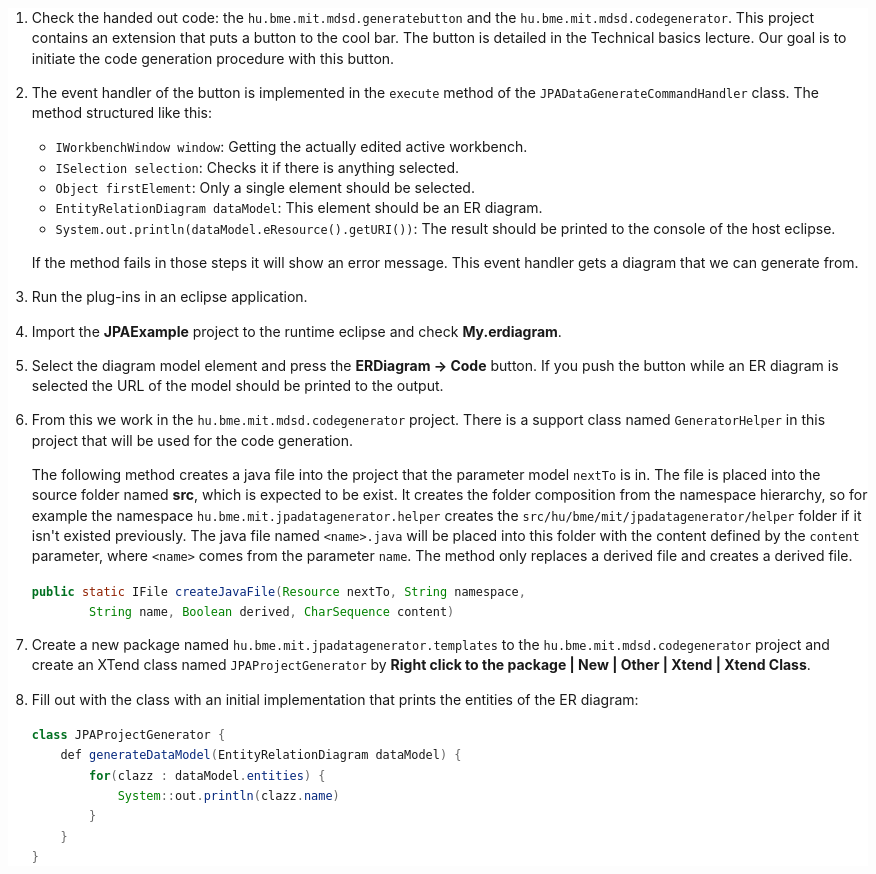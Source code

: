 1. Check the handed out code: the ``hu.bme.mit.mdsd.generatebutton`` and the ``hu.bme.mit.mdsd.codegenerator``. This project contains an extension that puts a button to the cool bar. The button is detailed in the Technical basics lecture. Our goal is to initiate the code generation procedure with this button.

1. The event handler of the button is implemented in the ``execute`` method of the ``JPADataGenerateCommandHandler`` class. The method structured like this:
    - ``IWorkbenchWindow window``: Getting the actually edited active workbench.
	- ``ISelection selection``: Checks it if there is anything selected.
	- ``Object firstElement``: Only a single element should be selected.
	- ``EntityRelationDiagram dataModel``: This element should be an ER diagram.
	- ``System.out.println(dataModel.eResource().getURI())``: The result should be printed to the console of the host eclipse.
	
	If the method fails in those steps it will show an error message. This event handler gets a diagram that we can generate from.

1. Run the plug-ins in an eclipse application.

1. Import the **JPAExample** project to the runtime eclipse and check **My.erdiagram**.

1. Select the diagram model element and press the **ERDiagram -> Code** button. If you push the button while an ER diagram is selected the URL of the model should be printed to the output.

1. From this we work in the ``hu.bme.mit.mdsd.codegenerator`` project. There is a support class named ``GeneratorHelper`` in this project that will be used for the code generation.

    The following method creates a java file into the project that the parameter model ``nextTo`` is in. The file is placed into the source folder named **src**, which is expected to be exist. It creates the folder composition from the namespace hierarchy, so for example the namespace ``hu.bme.mit.jpadatagenerator.helper`` creates the ``src/hu/bme/mit/jpadatagenerator/helper`` folder if it isn't existed previously. The java file named ``<name>.java`` will be placed into this folder with the content defined by the ``content`` parameter, where ``<name>`` comes from the parameter ``name``. The method only replaces a derived file and creates a derived file.
	
	```java
	public static IFile createJavaFile(Resource nextTo, String namespace,
			String name, Boolean derived, CharSequence content)
	```
    
1. Create a new package named ``hu.bme.mit.jpadatagenerator.templates`` to the ``hu.bme.mit.mdsd.codegenerator``
    project and create an XTend class named ``JPAProjectGenerator`` by **Right click to the package | New | Other | Xtend | Xtend Class**.

1. Fill out with the class with an initial implementation that prints the entities of the ER diagram:

    ```java
	class JPAProjectGenerator {
		def generateDataModel(EntityRelationDiagram dataModel) {
			for(clazz : dataModel.entities) {
				System::out.println(clazz.name)
			}
		}
	}
	```
	